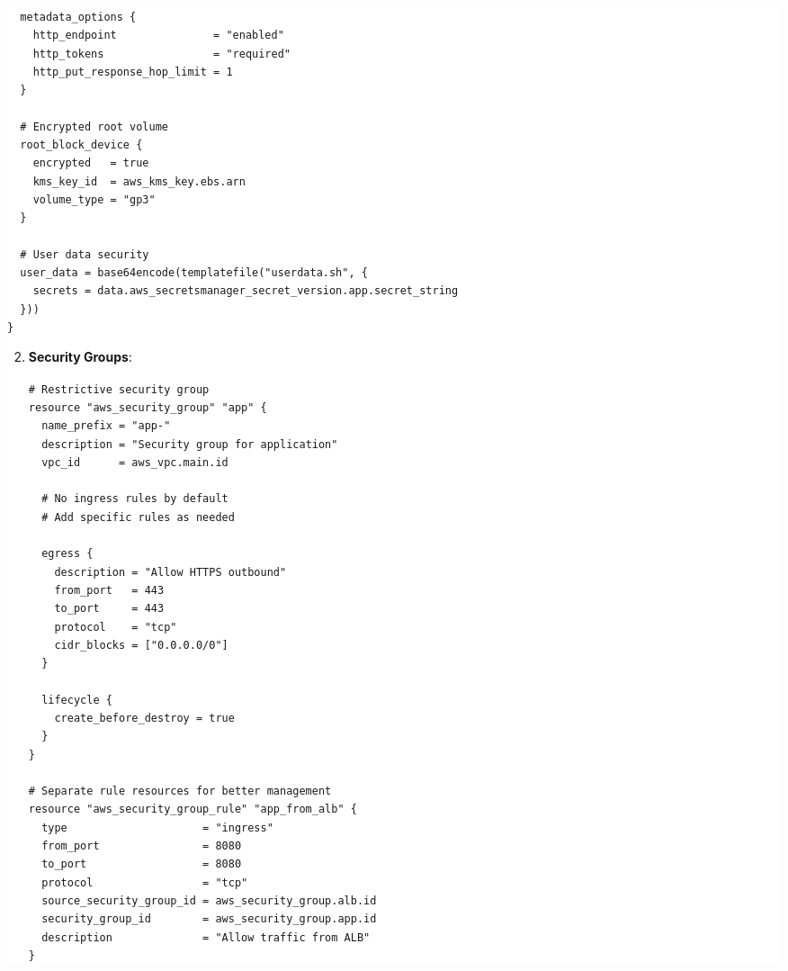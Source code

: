    ```hcl
     metadata_options {
       http_endpoint               = "enabled"
       http_tokens                 = "required"
       http_put_response_hop_limit = 1
     }
     
     # Encrypted root volume
     root_block_device {
       encrypted   = true
       kms_key_id  = aws_kms_key.ebs.arn
       volume_type = "gp3"
     }
     
     # User data security
     user_data = base64encode(templatefile("userdata.sh", {
       secrets = data.aws_secretsmanager_secret_version.app.secret_string
     }))
   }
   ```

2. **Security Groups**:
   ```hcl
   # Restrictive security group
   resource "aws_security_group" "app" {
     name_prefix = "app-"
     description = "Security group for application"
     vpc_id      = aws_vpc.main.id
     
     # No ingress rules by default
     # Add specific rules as needed
     
     egress {
       description = "Allow HTTPS outbound"
       from_port   = 443
       to_port     = 443
       protocol    = "tcp"
       cidr_blocks = ["0.0.0.0/0"]
     }
     
     lifecycle {
       create_before_destroy = true
     }
   }
   
   # Separate rule resources for better management
   resource "aws_security_group_rule" "app_from_alb" {
     type                     = "ingress"
     from_port                = 8080
     to_port                  = 8080
     protocol                 = "tcp"
     source_security_group_id = aws_security_group.alb.id
     security_group_id        = aws_security_group.app.id
     description              = "Allow traffic from ALB"
   }
   ```
